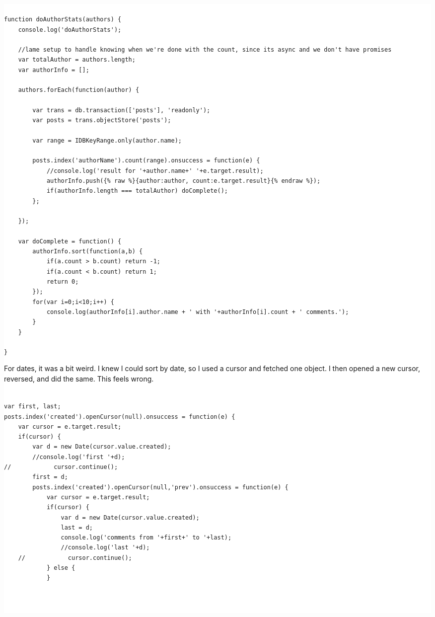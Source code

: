 <pre><code class="language-javascript">
function doAuthorStats(authors) {
	console.log(&#x27;doAuthorStats&#x27;);

	&#x2F;&#x2F;lame setup to handle knowing when we&#x27;re done with the count, since its async and we don&#x27;t have promises
	var totalAuthor = authors.length;
	var authorInfo = [];

	authors.forEach(function(author) {

		var trans = db.transaction([&#x27;posts&#x27;], &#x27;readonly&#x27;);
		var posts = trans.objectStore(&#x27;posts&#x27;);

		var range = IDBKeyRange.only(author.name);

		posts.index(&#x27;authorName&#x27;).count(range).onsuccess = function(e) {
			&#x2F;&#x2F;console.log(&#x27;result for &#x27;+author.name+&#x27; &#x27;+e.target.result);
			authorInfo.push({% raw %}{author:author, count:e.target.result}{% endraw %});
			if(authorInfo.length === totalAuthor) doComplete();
		};

	});

	var doComplete = function() {
		authorInfo.sort(function(a,b) {
			if(a.count &gt; b.count) return -1;
			if(a.count &lt; b.count) return 1;
			return 0;
		});
		for(var i=0;i&lt;10;i++) {
			console.log(authorInfo[i].author.name + &#x27; with &#x27;+authorInfo[i].count + &#x27; comments.&#x27;);
		}
	}

}
</code></pre>

For dates, it was a bit weird. I knew I could sort by date, so I used a cursor and fetched one object. I then opened a new cursor, reversed, and did the same. This feels wrong.

<pre><code class="language-javascript">
var first, last;
posts.index(&#x27;created&#x27;).openCursor(null).onsuccess = function(e) {
	var cursor = e.target.result;
	if(cursor) {
		var d = new Date(cursor.value.created);
		&#x2F;&#x2F;console.log(&#x27;first &#x27;+d);
&#x2F;&#x2F;			cursor.continue();
		first = d;
		posts.index(&#x27;created&#x27;).openCursor(null,&#x27;prev&#x27;).onsuccess = function(e) {
			var cursor = e.target.result;
			if(cursor) {
				var d = new Date(cursor.value.created);
				last = d;
				console.log(&#x27;comments from &#x27;+first+&#x27; to &#x27;+last);
				&#x2F;&#x2F;console.log(&#x27;last &#x27;+d);
	&#x2F;&#x2F;			cursor.continue();
			} else {
			}

